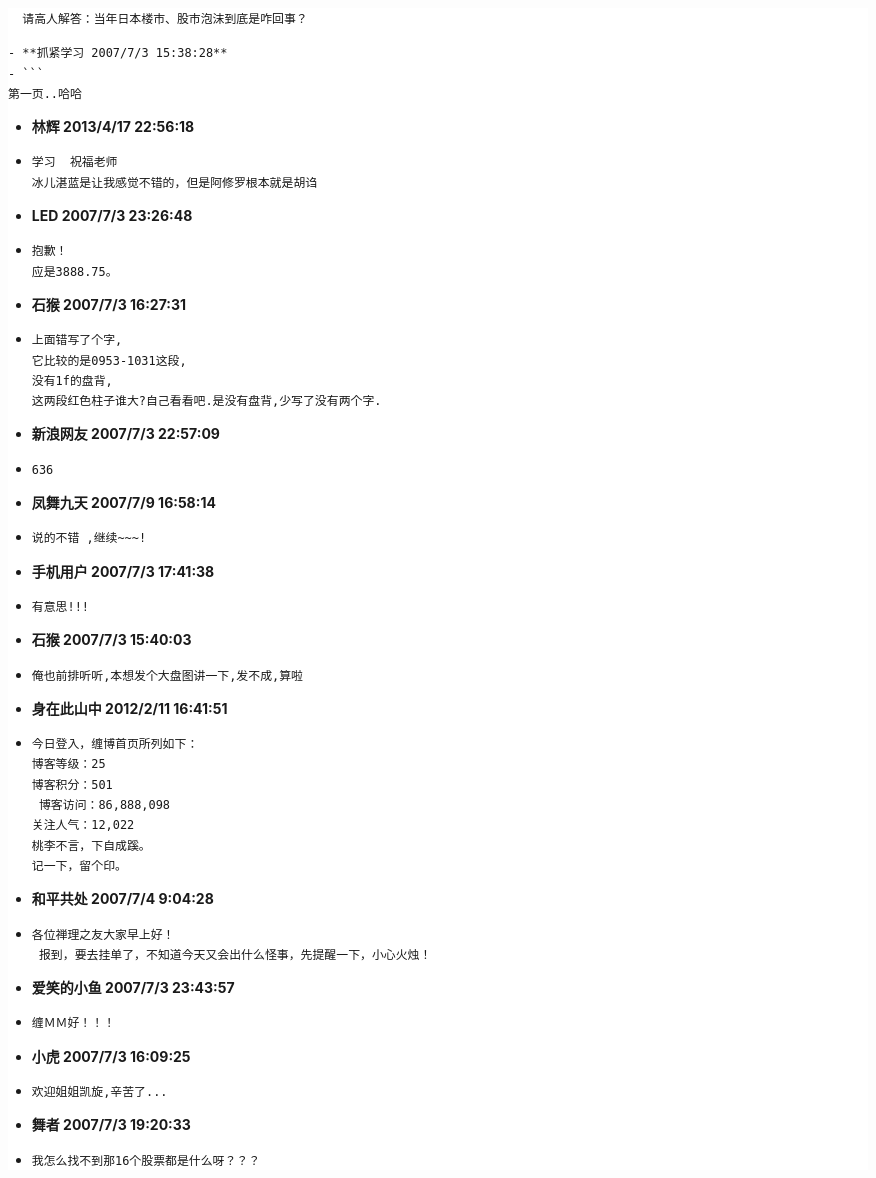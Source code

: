       请高人解答：当年日本楼市、股市泡沫到底是咋回事？
  ```
- **抓紧学习 2007/7/3 15:38:28**
- ```
  第一页..哈哈
  ```
- **林辉 2013/4/17 22:56:18**
- ```
  学习  祝福老师
  冰儿湛蓝是让我感觉不错的，但是阿修罗根本就是胡诌
  ```
- **LED 2007/7/3 23:26:48**
- ```
  抱歉！
  应是3888.75。
  ```
- **石猴 2007/7/3 16:27:31**
- ```
  上面错写了个字,
  它比较的是0953-1031这段,
  没有1f的盘背,
  这两段红色柱子谁大?自己看看吧.是没有盘背,少写了没有两个字.
  ```
- **新浪网友 2007/7/3 22:57:09**
- ```
  636
  ```
- **凤舞九天 2007/7/9 16:58:14**
- ```
  说的不错 ,继续~~~!
  ```
- **手机用户 2007/7/3 17:41:38**
- ```
  有意思!!!
  ```
- **石猴 2007/7/3 15:40:03**
- ```
  俺也前排听听,本想发个大盘图讲一下,发不成,算啦
  ```
- **身在此山中 2012/2/11 16:41:51**
- ```
  今日登入，缠博首页所列如下：
  博客等级：25 
  博客积分：501
   博客访问：86,888,098 
  关注人气：12,022 
  桃李不言，下自成蹊。
  记一下，留个印。
  ```
- **和平共处 2007/7/4 9:04:28**
- ```
  各位禅理之友大家早上好！
   报到，要去挂单了，不知道今天又会出什么怪事，先提醒一下，小心火烛！
  ```
- **爱笑的小鱼 2007/7/3 23:43:57**
- ```
  缠ＭＭ好！！！
  ```
- **小虎 2007/7/3 16:09:25**
- ```
  欢迎姐姐凯旋,辛苦了...
  ```
- **舞者 2007/7/3 19:20:33**
- ```
  我怎么找不到那16个股票都是什么呀？？？
  ```